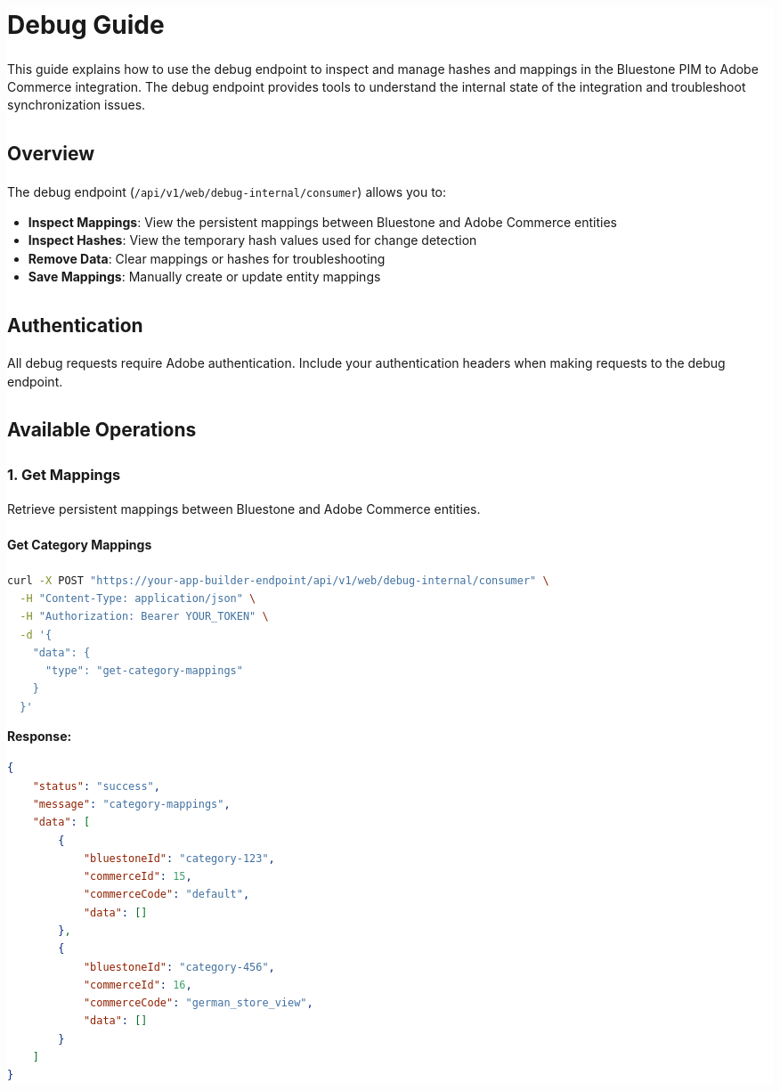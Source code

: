 # Debug Guide

This guide explains how to use the debug endpoint to inspect and manage hashes and mappings in the Bluestone PIM to Adobe Commerce integration. The debug endpoint provides tools to understand the internal state of the integration and troubleshoot synchronization issues.

## Overview

The debug endpoint (`/api/v1/web/debug-internal/consumer`) allows you to:

-   **Inspect Mappings**: View the persistent mappings between Bluestone and Adobe Commerce entities
-   **Inspect Hashes**: View the temporary hash values used for change detection
-   **Remove Data**: Clear mappings or hashes for troubleshooting
-   **Save Mappings**: Manually create or update entity mappings

## Authentication

All debug requests require Adobe authentication. Include your authentication headers when making requests to the debug endpoint.

## Available Operations

### 1. Get Mappings

Retrieve persistent mappings between Bluestone and Adobe Commerce entities.

#### Get Category Mappings

```bash
curl -X POST "https://your-app-builder-endpoint/api/v1/web/debug-internal/consumer" \
  -H "Content-Type: application/json" \
  -H "Authorization: Bearer YOUR_TOKEN" \
  -d '{
    "data": {
      "type": "get-category-mappings"
    }
  }'
```

**Response:**

```json
{
    "status": "success",
    "message": "category-mappings",
    "data": [
        {
            "bluestoneId": "category-123",
            "commerceId": 15,
            "commerceCode": "default",
            "data": []
        },
        {
            "bluestoneId": "category-456",
            "commerceId": 16,
            "commerceCode": "german_store_view",
            "data": []
        }
    ]
}
```
